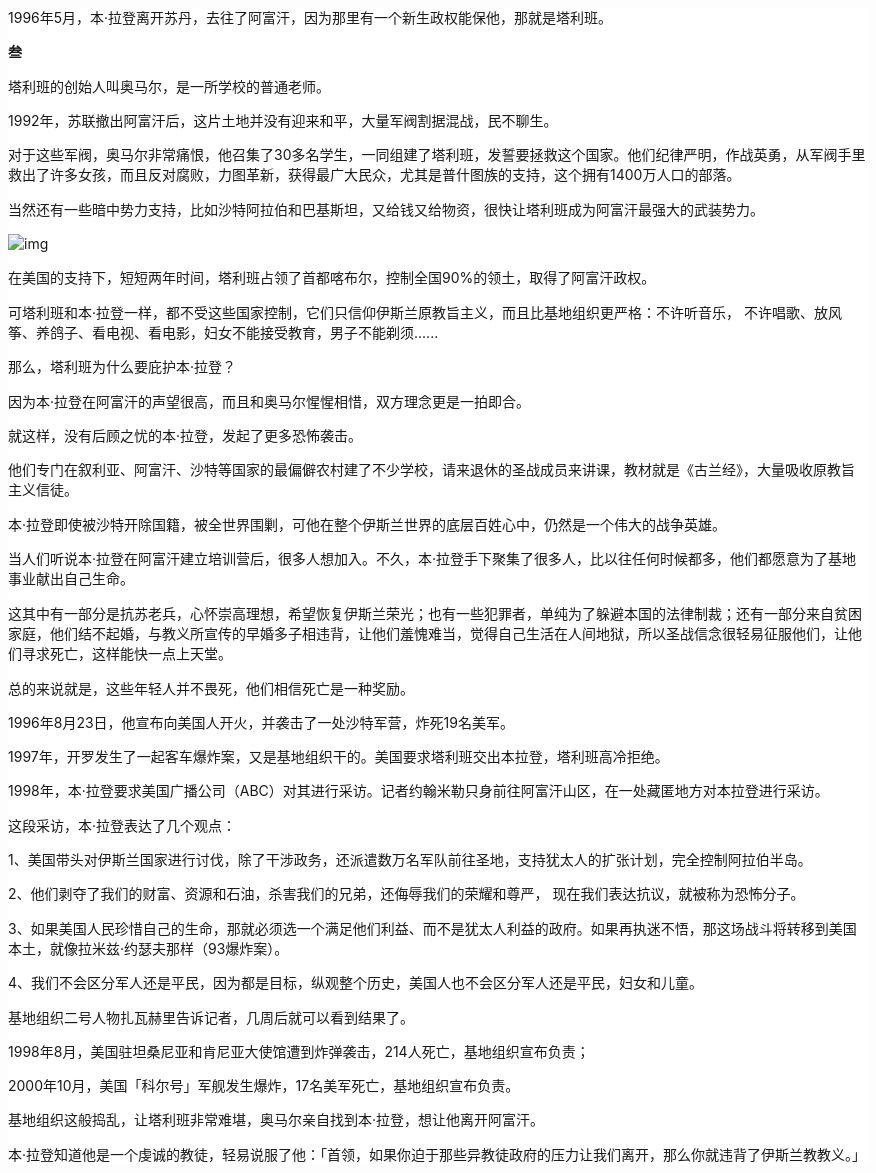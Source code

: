 1996年5月，本·拉登离开苏丹，去往了阿富汗，因为那里有一个新生政权能保他，那就是塔利班。



**叁**

塔利班的创始人叫奥马尔，是一所学校的普通老师。

1992年，苏联撤出阿富汗后，这片土地并没有迎来和平，大量军阀割据混战，民不聊生。

对于这些军阀，奥马尔非常痛恨，他召集了30多名学生，一同组建了塔利班，发誓要拯救这个国家。他们纪律严明，作战英勇，从军阀手里救出了许多女孩，而且反对腐败，力图革新，获得最广大民众，尤其是普什图族的支持，这个拥有1400万人口的部落。

当然还有一些暗中势力支持，比如沙特阿拉伯和巴基斯坦，又给钱又给物资，很快让塔利班成为阿富汗最强大的武装势力。

![img](https://pic2.zhimg.com/80/v2-e8258e4cde3198419c059427fd61af29_720w.jpg)



在美国的支持下，短短两年时间，塔利班占领了首都喀布尔，控制全国90%的领土，取得了阿富汗政权。

可塔利班和本·拉登一样，都不受这些国家控制，它们只信仰伊斯兰原教旨主义，而且比基地组织更严格：不许听音乐， 不许唱歌、放风筝、养鸽子、看电视、看电影，妇女不能接受教育，男子不能剃须......

那么，塔利班为什么要庇护本·拉登？

因为本·拉登在阿富汗的声望很高，而且和奥马尔惺惺相惜，双方理念更是一拍即合。

就这样，没有后顾之忧的本·拉登，发起了更多恐怖袭击。

他们专门在叙利亚、阿富汗、沙特等国家的最偏僻农村建了不少学校，请来退休的圣战成员来讲课，教材就是《古兰经》，大量吸收原教旨主义信徒。

本·拉登即使被沙特开除国籍，被全世界围剿，可他在整个伊斯兰世界的底层百姓心中，仍然是一个伟大的战争英雄。

当人们听说本·拉登在阿富汗建立培训营后，很多人想加入。不久，本·拉登手下聚集了很多人，比以往任何时候都多，他们都愿意为了基地事业献出自己生命。

这其中有一部分是抗苏老兵，心怀崇高理想，希望恢复伊斯兰荣光；也有一些犯罪者，单纯为了躲避本国的法律制裁；还有一部分来自贫困家庭，他们结不起婚，与教义所宣传的早婚多子相违背，让他们羞愧难当，觉得自己生活在人间地狱，所以圣战信念很轻易征服他们，让他们寻求死亡，这样能快一点上天堂。

总的来说就是，这些年轻人并不畏死，他们相信死亡是一种奖励。

1996年8月23日，他宣布向美国人开火，并袭击了一处沙特军营，炸死19名美军。

1997年，开罗发生了一起客车爆炸案，又是基地组织干的。美国要求塔利班交出本拉登，塔利班高冷拒绝。

1998年，本·拉登要求美国广播公司（ABC）对其进行采访。记者约翰米勒只身前往阿富汗山区，在一处藏匿地方对本拉登进行采访。

这段采访，本·拉登表达了几个观点：

1、美国带头对伊斯兰国家进行讨伐，除了干涉政务，还派遣数万名军队前往圣地，支持犹太人的扩张计划，完全控制阿拉伯半岛。

2、他们剥夺了我们的财富、资源和石油，杀害我们的兄弟，还侮辱我们的荣耀和尊严， 现在我们表达抗议，就被称为恐怖分子。

3、如果美国人民珍惜自己的生命，那就必须选一个满足他们利益、而不是犹太人利益的政府。如果再执迷不悟，那这场战斗将转移到美国本土，就像拉米兹·约瑟夫那样（93爆炸案）。

4、我们不会区分军人还是平民，因为都是目标，纵观整个历史，美国人也不会区分军人还是平民，妇女和儿童。

基地组织二号人物扎瓦赫里告诉记者，几周后就可以看到结果了。

1998年8月，美国驻坦桑尼亚和肯尼亚大使馆遭到炸弹袭击，214人死亡，基地组织宣布负责；

2000年10月，美国「科尔号」军舰发生爆炸，17名美军死亡，基地组织宣布负责。

基地组织这般捣乱，让塔利班非常难堪，奥马尔亲自找到本·拉登，想让他离开阿富汗。

本·拉登知道他是一个虔诚的教徒，轻易说服了他：「首领，如果你迫于那些异教徒政府的压力让我们离开，那么你就违背了伊斯兰教教义。」
